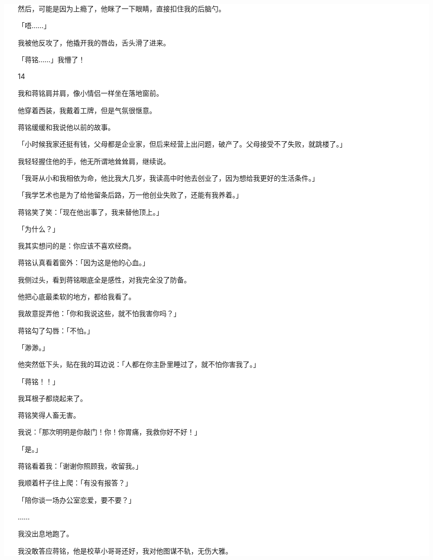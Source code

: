 &emsp;&emsp;然后，可能是因为上瘾了，他眯了一下眼睛，直接扣住我的后脑勺。  
  
&emsp;&emsp;「唔……」  
  
&emsp;&emsp;我被他反攻了，他撬开我的唇齿，舌头滑了进来。  
  
&emsp;&emsp;「蒋铭……」我懵了！  
  
&emsp;&emsp;14  
  
&emsp;&emsp;我和蒋铭肩并肩，像小情侣一样坐在落地窗前。  
  
&emsp;&emsp;他穿着西装，我戴着工牌，但是气氛很惬意。  
  
&emsp;&emsp;蒋铭缓缓和我说他以前的故事。  
  
&emsp;&emsp;「小时候我家还挺有钱，父母都是企业家，但后来经营上出问题，破产了。父母接受不了失败，就跳楼了。」  
  
&emsp;&emsp;我轻轻握住他的手，他无所谓地耸耸肩，继续说。  
  
&emsp;&emsp;「我哥从小和我相依为命，他比我大几岁，我读高中时他去创业了，因为想给我更好的生活条件。」  
  
&emsp;&emsp;「我学艺术也是为了给他留条后路，万一他创业失败了，还能有我养着。」  
  
&emsp;&emsp;蒋铭笑了笑：「现在他出事了，我来替他顶上。」  
  
&emsp;&emsp;「为什么？」  
  
&emsp;&emsp;我其实想问的是：你应该不喜欢经商。  
  
&emsp;&emsp;蒋铭认真看着窗外：「因为这是他的心血。」  
  
&emsp;&emsp;我侧过头，看到蒋铭眼底全是感性，对我完全没了防备。  
  
&emsp;&emsp;他把心底最柔软的地方，都给我看了。  
  
&emsp;&emsp;我故意捉弄他：「你和我说这些，就不怕我害你吗？」  
  
&emsp;&emsp;蒋铭勾了勾唇：「不怕。」  
  
&emsp;&emsp;「渺渺。」  
  
&emsp;&emsp;他突然低下头，贴在我的耳边说：「人都在你主卧里睡过了，就不怕你害我了。」  
  
&emsp;&emsp;「蒋铭！！」  
  
&emsp;&emsp;我耳根子都烧起来了。  
  
&emsp;&emsp;蒋铭笑得人畜无害。  
  
&emsp;&emsp;我说：「那次明明是你敲门！你！你胃痛，我救你好不好！」  
  
&emsp;&emsp;「是。」  
  
&emsp;&emsp;蒋铭看着我：「谢谢你照顾我，收留我。」  
  
&emsp;&emsp;我顺着杆子往上爬：「有没有报答？」  
  
&emsp;&emsp;「陪你谈一场办公室恋爱，要不要？」  
  
&emsp;&emsp;……  
  
&emsp;&emsp;我没出息地跑了。  
  
&emsp;&emsp;我没敢答应蒋铭，他是校草小哥哥还好，我对他图谋不轨，无伤大雅。  
  
